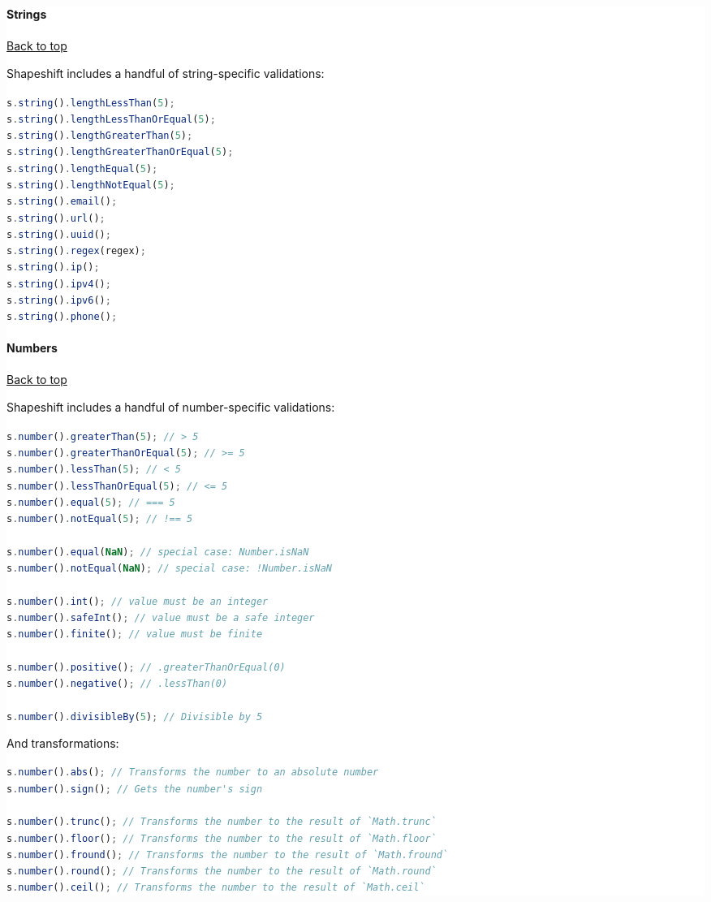 #### Strings

[Back to top][toc]

Shapeshift includes a handful of string-specific validations:

```typescript
s.string().lengthLessThan(5);
s.string().lengthLessThanOrEqual(5);
s.string().lengthGreaterThan(5);
s.string().lengthGreaterThanOrEqual(5);
s.string().lengthEqual(5);
s.string().lengthNotEqual(5);
s.string().email();
s.string().url();
s.string().uuid();
s.string().regex(regex);
s.string().ip();
s.string().ipv4();
s.string().ipv6();
s.string().phone();
```

#### Numbers

[Back to top][toc]

Shapeshift includes a handful of number-specific validations:

```typescript
s.number().greaterThan(5); // > 5
s.number().greaterThanOrEqual(5); // >= 5
s.number().lessThan(5); // < 5
s.number().lessThanOrEqual(5); // <= 5
s.number().equal(5); // === 5
s.number().notEqual(5); // !== 5

s.number().equal(NaN); // special case: Number.isNaN
s.number().notEqual(NaN); // special case: !Number.isNaN

s.number().int(); // value must be an integer
s.number().safeInt(); // value must be a safe integer
s.number().finite(); // value must be finite

s.number().positive(); // .greaterThanOrEqual(0)
s.number().negative(); // .lessThan(0)

s.number().divisibleBy(5); // Divisible by 5
```

And transformations:

```typescript
s.number().abs(); // Transforms the number to an absolute number
s.number().sign(); // Gets the number's sign

s.number().trunc(); // Transforms the number to the result of `Math.trunc`
s.number().floor(); // Transforms the number to the result of `Math.floor`
s.number().fround(); // Transforms the number to the result of `Math.fround`
s.number().round(); // Transforms the number to the result of `Math.round`
s.number().ceil(); // Transforms the number to the result of `Math.ceil`
```


[contributing]: https://github.com/sapphiredev/.github/blob/main/.github/CONTRIBUTING.md
[`zod`]: https://github.com/colinhacks/zod
[`yup`]: https://github.com/jquense/yup
[documentation]: https://www.sapphirejs.dev/docs/Documentation/api-shapeshift/
[toc]: #table-of-contents